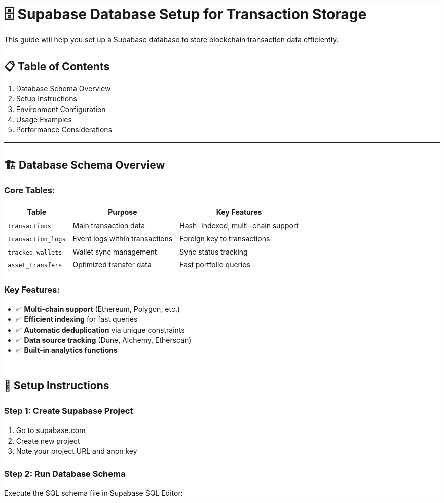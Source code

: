# 🗄️ Supabase Database Setup for Transaction Storage

This guide will help you set up a Supabase database to store blockchain transaction data efficiently.

## 📋 Table of Contents

1. [Database Schema Overview](#database-schema-overview)
2. [Setup Instructions](#setup-instructions)
3. [Environment Configuration](#environment-configuration)
4. [Usage Examples](#usage-examples)
5. [Performance Considerations](#performance-considerations)

---

## 🏗️ Database Schema Overview

### **Core Tables:**

| Table | Purpose | Key Features |
|-------|---------|--------------|
| `transactions` | Main transaction data | Hash-indexed, multi-chain support |
| `transaction_logs` | Event logs within transactions | Foreign key to transactions |
| `tracked_wallets` | Wallet sync management | Sync status tracking |
| `asset_transfers` | Optimized transfer data | Fast portfolio queries |

### **Key Features:**
- ✅ **Multi-chain support** (Ethereum, Polygon, etc.)
- ✅ **Efficient indexing** for fast queries
- ✅ **Automatic deduplication** via unique constraints
- ✅ **Data source tracking** (Dune, Alchemy, Etherscan)
- ✅ **Built-in analytics functions**

---

## 🚀 Setup Instructions

### **Step 1: Create Supabase Project**

1. Go to [supabase.com](https://supabase.com)
2. Create new project
3. Note your project URL and anon key

### **Step 2: Run Database Schema**

Execute the SQL schema file in Supabase SQL Editor:
